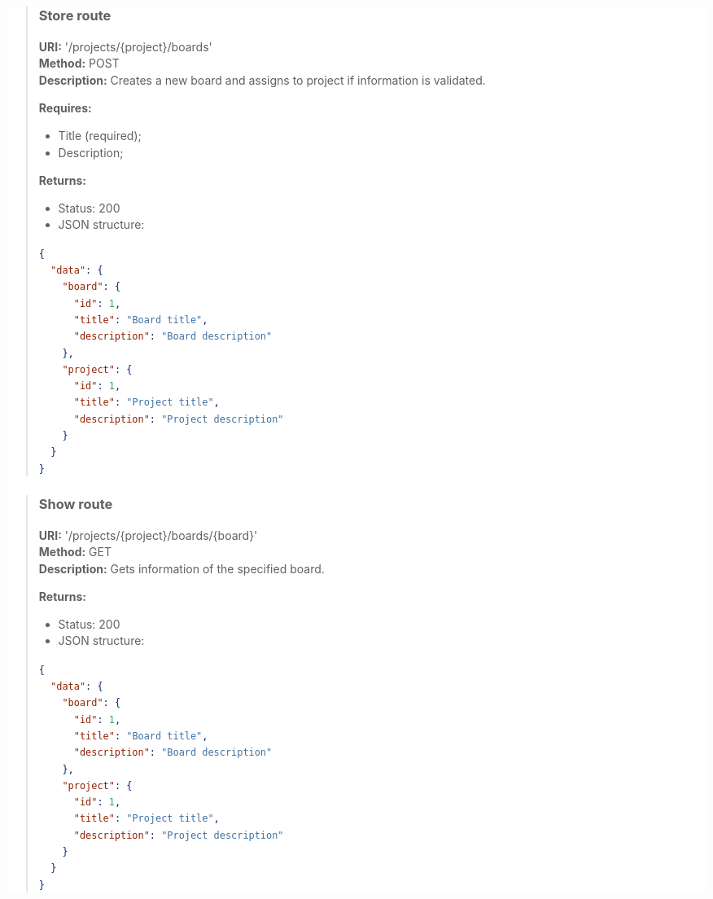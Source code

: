 
> ### Store route
>
> **URI:** '/projects/{project}/boards'  
> **Method:** POST  
> **Description:** Creates a new board and assigns to project if information is validated.
>
> **Requires:**
> - Title (required);
> - Description;
>
> **Returns:**
> - Status: 200
> - JSON structure:
> ```json
> {
>   "data": {
>     "board": {
>       "id": 1,
>       "title": "Board title",
>       "description": "Board description"
>     },
>     "project": {
>       "id": 1,
>       "title": "Project title",
>       "description": "Project description"
>     }
>   }
> }
> ```

> ### Show route
>
> **URI:** '/projects/{project}/boards/{board}'  
> **Method:** GET  
> **Description:** Gets information of the specified board.
>
> **Returns:**
> - Status: 200
> - JSON structure:
> ```json
> {
>   "data": {
>     "board": {
>       "id": 1,
>       "title": "Board title",
>       "description": "Board description"
>     },
>     "project": {
>       "id": 1,
>       "title": "Project title",
>       "description": "Project description"
>     }
>   }
> }
> ```
